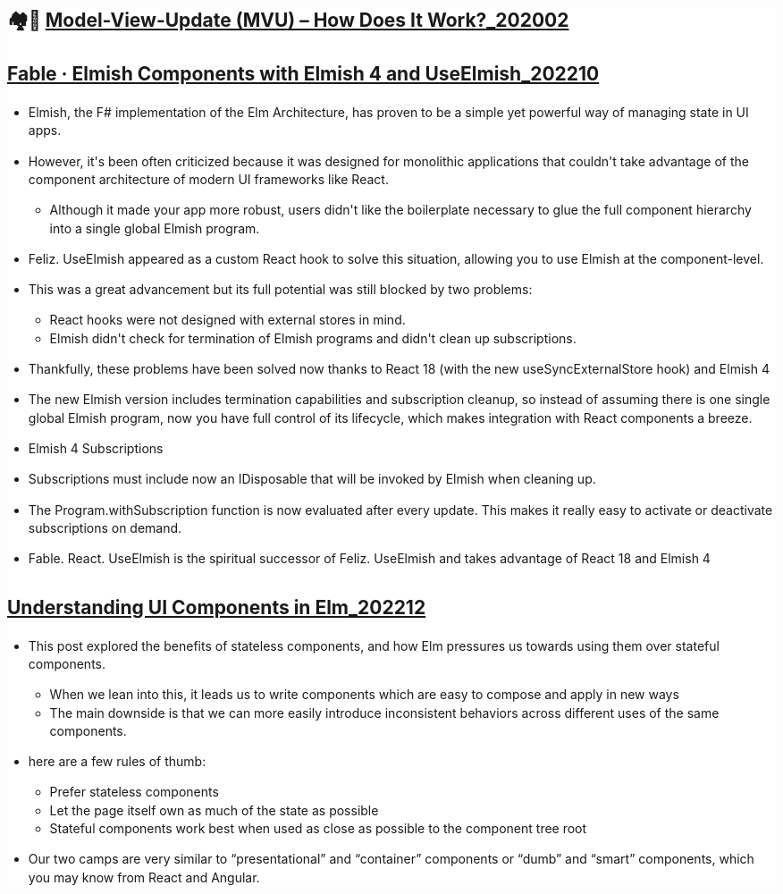 ## 🏘️👣 [Model-View-Update (MVU) – How Does It Work?_202002](https://thomasbandt.com/model-view-update)

## [Fable · Elmish Components with Elmish 4 and UseElmish_202210](https://fable.io/blog/2022/2022-10-13-use-elmish.html)

- Elmish, the F# implementation of the Elm Architecture, has proven to be a simple yet powerful way of managing state in UI apps. 
- However, it's been often criticized because it was designed for monolithic applications that couldn't take advantage of the component architecture of modern UI frameworks like React. 
  - Although it made your app more robust, users didn't like the boilerplate necessary to glue the full component hierarchy into a single global Elmish program.

- Feliz. UseElmish appeared as a custom React hook to solve this situation, allowing you to use Elmish at the component-level. 
- This was a great advancement but its full potential was still blocked by two problems:
  - React hooks were not designed with external stores in mind.
  - Elmish didn't check for termination of Elmish programs and didn't clean up subscriptions.
- Thankfully, these problems have been solved now thanks to React 18 (with the new useSyncExternalStore hook) and Elmish 4

- The new Elmish version includes termination capabilities and subscription cleanup, so instead of assuming there is one single global Elmish program, now you have full control of its lifecycle, which makes integration with React components a breeze.

- Elmish 4 Subscriptions
- Subscriptions must include now an IDisposable that will be invoked by Elmish when cleaning up.
- The Program.withSubscription function is now evaluated after every update. This makes it really easy to activate or deactivate subscriptions on demand.

- Fable. React. UseElmish is the spiritual successor of Feliz. UseElmish and takes advantage of React 18 and Elmish 4

## [Understanding UI Components in Elm_202212](https://www.crowdstrike.com/blog/tech-center/understanding-ui-components-in-elm/)

- This post explored the benefits of stateless components, and how Elm pressures us towards using them over stateful components.
  - When we lean into this, it leads us to write components which are easy to compose and apply in new ways
  - The main downside is that we can more easily introduce inconsistent behaviors across different uses of the same components.
- here are a few rules of thumb:
  - Prefer stateless components
  - Let the page itself own as much of the state as possible
  - Stateful components work best when used as close as possible to the component tree root

- Our two camps are very similar to “presentational” and “container” components or “dumb” and “smart” components, which you may know from React and Angular.
